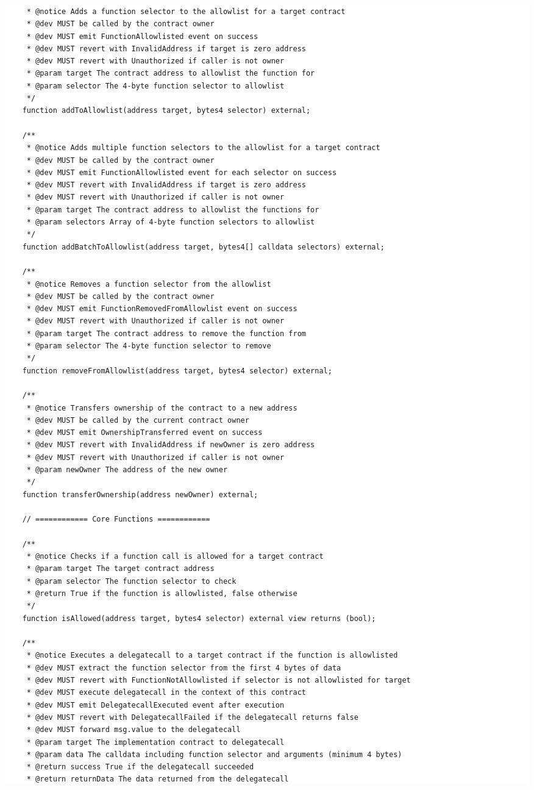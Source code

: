 ```solidity
     * @notice Adds a function selector to the allowlist for a target contract
     * @dev MUST be called by the contract owner
     * @dev MUST emit FunctionAllowlisted event on success
     * @dev MUST revert with InvalidAddress if target is zero address
     * @dev MUST revert with Unauthorized if caller is not owner
     * @param target The contract address to allowlist the function for
     * @param selector The 4-byte function selector to allowlist
     */
    function addToAllowlist(address target, bytes4 selector) external;
    
    /**
     * @notice Adds multiple function selectors to the allowlist for a target contract
     * @dev MUST be called by the contract owner
     * @dev MUST emit FunctionAllowlisted event for each selector on success
     * @dev MUST revert with InvalidAddress if target is zero address
     * @dev MUST revert with Unauthorized if caller is not owner
     * @param target The contract address to allowlist the functions for
     * @param selectors Array of 4-byte function selectors to allowlist
     */
    function addBatchToAllowlist(address target, bytes4[] calldata selectors) external;
    
    /**
     * @notice Removes a function selector from the allowlist
     * @dev MUST be called by the contract owner
     * @dev MUST emit FunctionRemovedFromAllowlist event on success
     * @dev MUST revert with Unauthorized if caller is not owner
     * @param target The contract address to remove the function from
     * @param selector The 4-byte function selector to remove
     */
    function removeFromAllowlist(address target, bytes4 selector) external;
    
    /**
     * @notice Transfers ownership of the contract to a new address
     * @dev MUST be called by the current contract owner
     * @dev MUST emit OwnershipTransferred event on success
     * @dev MUST revert with InvalidAddress if newOwner is zero address
     * @dev MUST revert with Unauthorized if caller is not owner
     * @param newOwner The address of the new owner
     */
    function transferOwnership(address newOwner) external;
    
    // ============ Core Functions ============
    
    /**
     * @notice Checks if a function call is allowed for a target contract
     * @param target The target contract address
     * @param selector The function selector to check
     * @return True if the function is allowlisted, false otherwise
     */
    function isAllowed(address target, bytes4 selector) external view returns (bool);
    
    /**
     * @notice Executes a delegatecall to a target contract if the function is allowlisted
     * @dev MUST extract the function selector from the first 4 bytes of data
     * @dev MUST revert with FunctionNotAllowlisted if selector is not allowlisted for target
     * @dev MUST execute delegatecall in the context of this contract
     * @dev MUST emit DelegatecallExecuted event after execution
     * @dev MUST revert with DelegatecallFailed if the delegatecall returns false
     * @dev MUST forward msg.value to the delegatecall
     * @param target The implementation contract to delegatecall
     * @param data The calldata including function selector and arguments (minimum 4 bytes)
     * @return success True if the delegatecall succeeded
     * @return returnData The data returned from the delegatecall
```